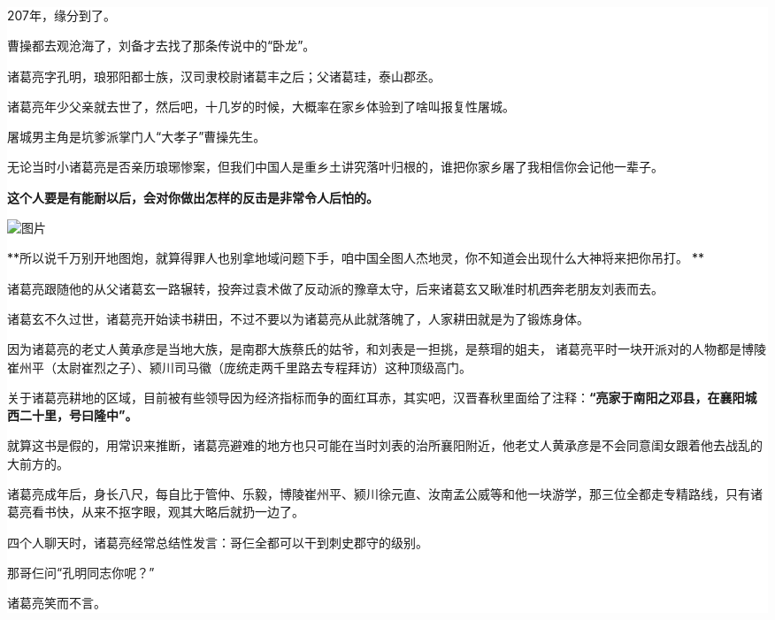 

207年，缘分到了。



曹操都去观沧海了，刘备才去找了那条传说中的“卧龙”。



诸葛亮字孔明，琅邪阳都士族，汉司隶校尉诸葛丰之后；父诸葛珪，泰山郡丞。



诸葛亮年少父亲就去世了，然后吧，十几岁的时候，大概率在家乡体验到了啥叫报复性屠城。



屠城男主角是坑爹派掌门人“大孝子”曹操先生。



无论当时小诸葛亮是否亲历琅琊惨案，但我们中国人是重乡土讲究落叶归根的，谁把你家乡屠了我相信你会记他一辈子。



**这个人要是有能耐以后，会对你做出怎样的反击是非常令人后怕的。**



![图片](../img/第五十战：火烧赤壁（全）曹操不会放过的刘备，士族不会放过的孙权.assets/640-20220428095300182.gif)



**所以说千万别开地图炮，就算得罪人也别拿地域问题下手，咱中国全图人杰地灵，你不知道会出现什么大神将来把你吊打。
**



诸葛亮跟随他的从父诸葛玄一路辗转，投奔过袁术做了反动派的豫章太守，后来诸葛玄又瞅准时机西奔老朋友刘表而去。



诸葛玄不久过世，诸葛亮开始读书耕田，不过不要以为诸葛亮从此就落魄了，人家耕田就是为了锻炼身体。



因为诸葛亮的老丈人黄承彦是当地大族，是南郡大族蔡氏的姑爷，和刘表是一担挑，是蔡瑁的姐夫， 诸葛亮平时一块开派对的人物都是博陵崔州平（太尉崔烈之子）、颍川司马徽（庞统走两千里路去专程拜访）这种顶级高门。



关于诸葛亮耕地的区域，目前被有些领导因为经济指标而争的面红耳赤，其实吧，汉晋春秋里面给了注释：**“亮家于南阳之邓县，在襄阳城西二十里，号曰隆中”。**



就算这书是假的，用常识来推断，诸葛亮避难的地方也只可能在当时刘表的治所襄阳附近，他老丈人黄承彦是不会同意闺女跟着他去战乱的大前方的。



诸葛亮成年后，身长八尺，每自比于管仲、乐毅，博陵崔州平、颍川徐元直、汝南孟公威等和他一块游学，那三位全都走专精路线，只有诸葛亮看书快，从来不抠字眼，观其大略后就扔一边了。



四个人聊天时，诸葛亮经常总结性发言：哥仨全都可以干到刺史郡守的级别。



那哥仨问“孔明同志你呢？”



诸葛亮笑而不言。

